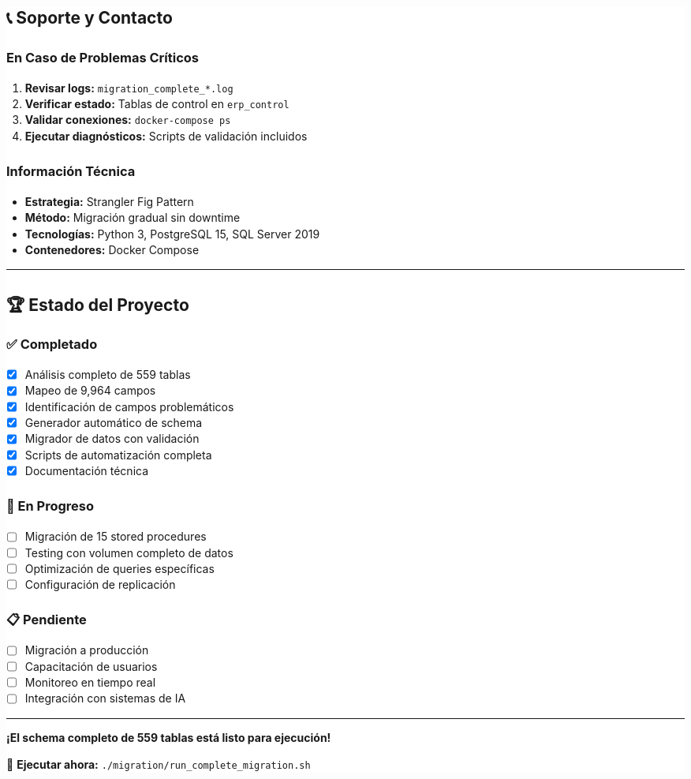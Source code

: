 
## 📞 Soporte y Contacto

### En Caso de Problemas Críticos
1. **Revisar logs:** `migration_complete_*.log`
2. **Verificar estado:** Tablas de control en `erp_control`
3. **Validar conexiones:** `docker-compose ps`
4. **Ejecutar diagnósticos:** Scripts de validación incluidos

### Información Técnica
- **Estrategia:** Strangler Fig Pattern
- **Método:** Migración gradual sin downtime
- **Tecnologías:** Python 3, PostgreSQL 15, SQL Server 2019
- **Contenedores:** Docker Compose

---

## 🏆 Estado del Proyecto

### ✅ Completado
- [x] Análisis completo de 559 tablas
- [x] Mapeo de 9,964 campos
- [x] Identificación de campos problemáticos
- [x] Generador automático de schema
- [x] Migrador de datos con validación
- [x] Scripts de automatización completa
- [x] Documentación técnica

### 🔄 En Progreso
- [ ] Migración de 15 stored procedures
- [ ] Testing con volumen completo de datos
- [ ] Optimización de queries específicas
- [ ] Configuración de replicación

### 📋 Pendiente
- [ ] Migración a producción
- [ ] Capacitación de usuarios
- [ ] Monitoreo en tiempo real
- [ ] Integración con sistemas de IA

---

**¡El schema completo de 559 tablas está listo para ejecución!** 

🚀 **Ejecutar ahora:** `./migration/run_complete_migration.sh`
